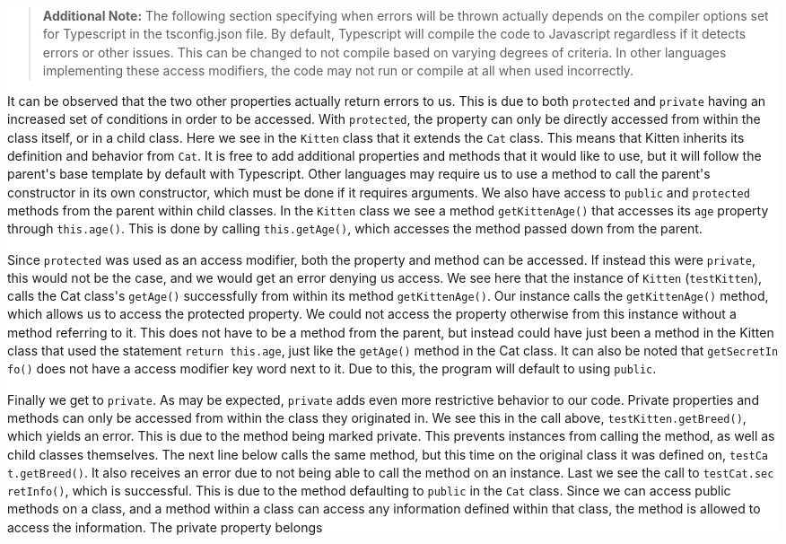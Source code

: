 
> **Additional Note:**
> The following section specifying when errors will be thrown actually depends on the compiler options set for
> Typescript in the tsconfig.json file. By default, Typescript will compile the code to Javascript regardless
> if it detects errors or other issues. This can be changed to not compile based on varying degrees of criteria.
> In other languages implementing these access modifiers, the code may not run or compile at all when used
> incorrectly.

It can be observed that the two other properties actually return errors to us. This is due to both `protected` and
`private` having an increased set of conditions in order to be accessed. With `protected`, the property
can only be directly accessed from within the class itself, or in a child class. Here we see in the
`Kitten` class that it extends the `Cat` class. This means that Kitten inherits its
definition and behavior from `Cat`. It is free to add additional properties and methods that it would like to use,
but it will follow the parent's base template by default with Typescript. Other languages may
require us to use a method to call the parent's constructor in its own constructor, which must be done if it
requires arguments. We also have access to `public` and `protected` methods from the parent within child
classes. In the `Kitten` class we see a method `getKittenAge()` that accesses its `age` property through
`this.age()`. This is done by calling `this.getAge()`, which accesses the method passed down from the parent.

Since `protected` was used as an access modifier, both the property and method can be accessed. If instead this
were `private`, this would not be the case, and we would get an error denying us access. We see here that the
instance of `Kitten` (`testKitten`), calls the Cat class's `getAge()` successfully from within its method
`getKittenAge()`. Our instance calls the `getKittenAge()` method, which allows us to access the protected
property. We could not access the property otherwise from this instance without a method referring to it. This
does not have to be a method from the parent, but instead could have just been a method in the Kitten class that
used the statement `return this.age`, just like the `getAge()` method in the Cat class. It can also be noted
that `getSecretInfo()` does not have a access modifier key word next to it. Due to this, the program will
default to using `public`.

Finally we get to `private`. As may be expected, `private` adds even more restrictive behavior to our code.
Private properties and methods can only be accessed from within the class they originated in. We see this in the
call above, `testKitten.getBreed()`, which yields an error. This is due to the method being marked private.
This prevents instances from calling the method, as well as child classes themselves. The next line below calls
the same method, but this time on the original class it was defined on, `testCat.getBreed()`. It also receives
an error due to not being able to call the method on an instance. Last we see the call to
`testCat.secretInfo()`, which is successful. This is due to the method defaulting to `public` in the `Cat`
class. Since we can access public methods on a class, and a method within a class can access any information
defined within that class, the method is allowed to access the information. The private property belongs